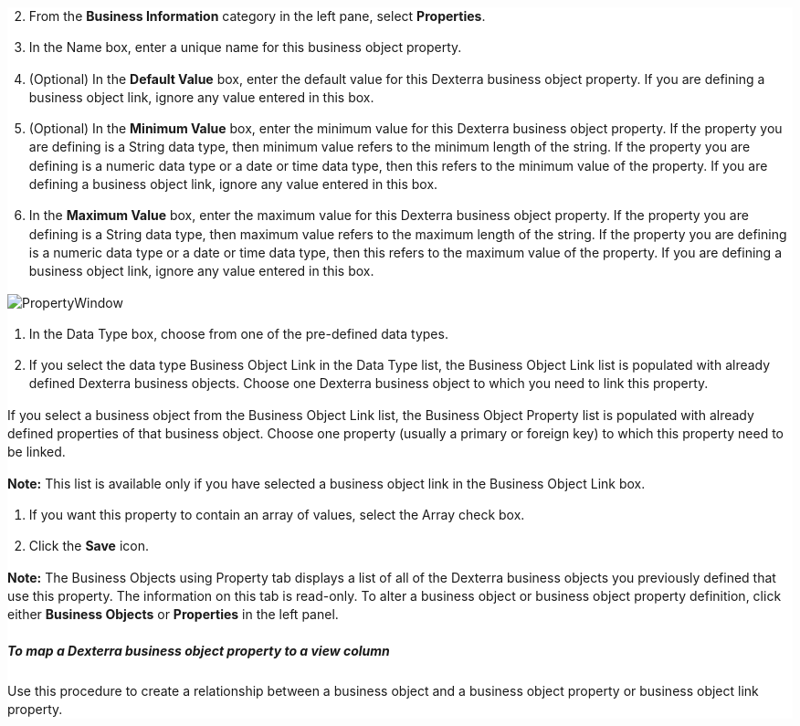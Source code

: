 2.  From the **Business Information** category in the left pane, select
    **Properties**.

3.  In the Name box, enter a unique name for this business object property.

4.  (Optional) In the **Default Value** box, enter the default value for this
    Dexterra business object property. If you are defining a business object
    link, ignore any value entered in this box.

5.  (Optional) In the **Minimum Value** box, enter the minimum value for this
    Dexterra business object property. If the property you are defining is a
    String data type, then minimum value refers to the minimum length of the
    string. If the property you are defining is a numeric data type or a date or
    time data type, then this refers to the minimum value of the property. If
    you are defining a business object link, ignore any value entered in this
    box.

6.  In the **Maximum Value** box, enter the maximum value for this Dexterra
    business object property. If the property you are defining is a String data
    type, then maximum value refers to the maximum length of the string. If the
    property you are defining is a numeric data type or a date or time data
    type, then this refers to the maximum value of the property. If you are
    defining a business object link, ignore any value entered in this box.

![PropertyWindow](media/2d4225585dadbc82d9c93158a22c5f1c.jpg)

1.  In the Data Type box, choose from one of the pre-defined data types.

2.  If you select the data type Business Object Link in the Data Type list, the
    Business Object Link list is populated with already defined Dexterra
    business objects. Choose one Dexterra business object to which you need to
    link this property.

If you select a business object from the Business Object Link list, the Business
Object Property list is populated with already defined properties of that
business object. Choose one property (usually a primary or foreign key) to which
this property need to be linked.

**Note:** This list is available only if you have selected a business object
link in the Business Object Link box.

1.  If you want this property to contain an array of values, select the Array
    check box.

2.  Click the **Save** icon.

**Note:** The Business Objects using Property tab displays a list of all of the
Dexterra business objects you previously defined that use this property. The
information on this tab is read-only. To alter a business object or business
object property definition, click either **Business Objects** or **Properties**
in the left panel.

##### To map a Dexterra business object property to a view column

Use this procedure to create a relationship between a business object and a
business object property or business object link property.
